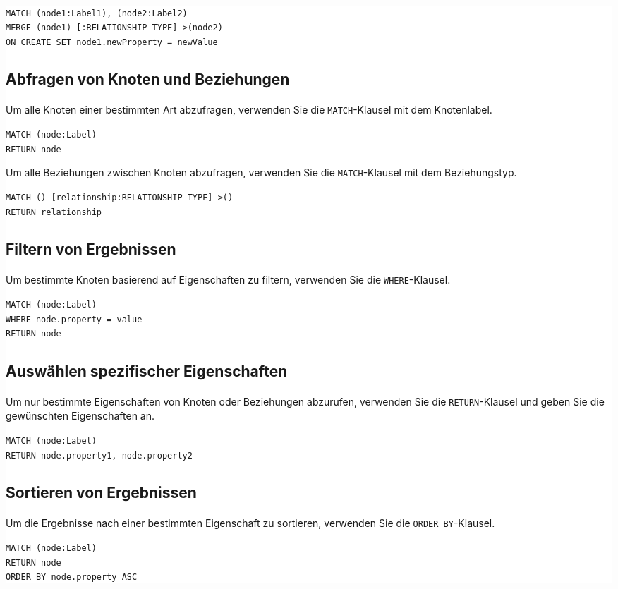 ```cypher
MATCH (node1:Label1), (node2:Label2)
MERGE (node1)-[:RELATIONSHIP_TYPE]->(node2)
ON CREATE SET node1.newProperty = newValue
```


## Abfragen von Knoten und Beziehungen

Um alle Knoten einer bestimmten Art abzufragen, verwenden Sie die `MATCH`-Klausel mit dem Knotenlabel.

```cypher
MATCH (node:Label)
RETURN node
```

Um alle Beziehungen zwischen Knoten abzufragen, verwenden Sie die `MATCH`-Klausel mit dem Beziehungstyp.

```cypher
MATCH ()-[relationship:RELATIONSHIP_TYPE]->()
RETURN relationship
```

## Filtern von Ergebnissen

Um bestimmte Knoten basierend auf Eigenschaften zu filtern, verwenden Sie die `WHERE`-Klausel.

```cypher
MATCH (node:Label)
WHERE node.property = value
RETURN node
```

## Auswählen spezifischer Eigenschaften

Um nur bestimmte Eigenschaften von Knoten oder Beziehungen abzurufen, verwenden Sie die `RETURN`-Klausel und geben Sie die gewünschten Eigenschaften an.

```cypher
MATCH (node:Label)
RETURN node.property1, node.property2
```

## Sortieren von Ergebnissen

Um die Ergebnisse nach einer bestimmten Eigenschaft zu sortieren, verwenden Sie die `ORDER BY`-Klausel.

```cypher
MATCH (node:Label)
RETURN node
ORDER BY node.property ASC
```

